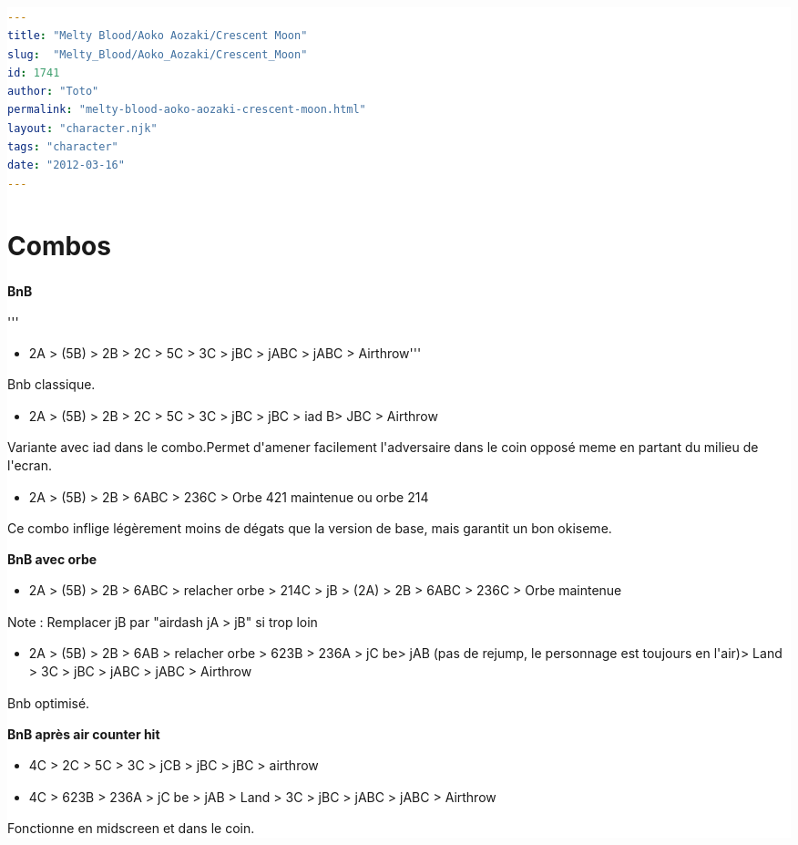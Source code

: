 ```yaml
---
title: "Melty Blood/Aoko Aozaki/Crescent Moon"
slug:  "Melty_Blood/Aoko_Aozaki/Crescent_Moon"
id: 1741
author: "Toto"
permalink: "melty-blood-aoko-aozaki-crescent-moon.html"
layout: "character.njk"
tags: "character"
date: "2012-03-16"
---
```


# Combos

**BnB**

'''

- 2A \> (5B) \> 2B \> 2C \> 5C \> 3C \> jBC \> jABC \> jABC \>
  Airthrow'''

Bnb classique.

- 2A \> (5B) \> 2B \> 2C \> 5C \> 3C \> jBC \> jBC \> iad B\> JBC \>
  Airthrow

Variante avec iad dans le combo.Permet d'amener facilement l'adversaire
dans le coin opposé meme en partant du milieu de l'ecran.

- 2A \> (5B) \> 2B \> 6ABC \> 236C \> Orbe 421 maintenue ou orbe 214

Ce combo inflige légèrement moins de dégats que la version de base, mais
garantit un bon okiseme.

**BnB avec orbe**

- 2A \> (5B) \> 2B \> 6ABC \> relacher orbe \> 214C \> jB \> (2A) \> 2B
  \> 6ABC \> 236C \> Orbe maintenue

  
Note : Remplacer jB par "airdash jA \> jB" si trop loin

- 2A \> (5B) \> 2B \> 6AB \> relacher orbe \> 623B \> 236A \> jC be\>
  jAB (pas de rejump, le personnage est toujours en l'air)\> Land \> 3C
  \> jBC \> jABC \> jABC \> Airthrow

Bnb optimisé.

**BnB après air counter hit**

- 4C \> 2C \> 5C \> 3C \> jCB \> jBC \> jBC \> airthrow



- 4C \> 623B \> 236A \> jC be \> jAB \> Land \> 3C \> jBC \> jABC \>
  jABC \> Airthrow

Fonctionne en midscreen et dans le coin.
